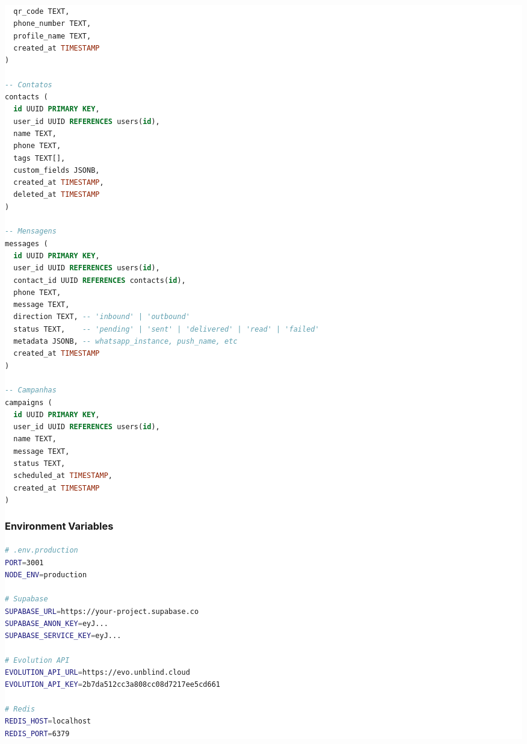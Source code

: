 ```sql
  qr_code TEXT,
  phone_number TEXT,
  profile_name TEXT,
  created_at TIMESTAMP
)

-- Contatos
contacts (
  id UUID PRIMARY KEY,
  user_id UUID REFERENCES users(id),
  name TEXT,
  phone TEXT,
  tags TEXT[],
  custom_fields JSONB,
  created_at TIMESTAMP,
  deleted_at TIMESTAMP
)

-- Mensagens
messages (
  id UUID PRIMARY KEY,
  user_id UUID REFERENCES users(id),
  contact_id UUID REFERENCES contacts(id),
  phone TEXT,
  message TEXT,
  direction TEXT, -- 'inbound' | 'outbound'
  status TEXT,    -- 'pending' | 'sent' | 'delivered' | 'read' | 'failed'
  metadata JSONB, -- whatsapp_instance, push_name, etc
  created_at TIMESTAMP
)

-- Campanhas
campaigns (
  id UUID PRIMARY KEY,
  user_id UUID REFERENCES users(id),
  name TEXT,
  message TEXT,
  status TEXT,
  scheduled_at TIMESTAMP,
  created_at TIMESTAMP
)
```

### Environment Variables

```bash
# .env.production
PORT=3001
NODE_ENV=production

# Supabase
SUPABASE_URL=https://your-project.supabase.co
SUPABASE_ANON_KEY=eyJ...
SUPABASE_SERVICE_KEY=eyJ...

# Evolution API
EVOLUTION_API_URL=https://evo.unblind.cloud
EVOLUTION_API_KEY=2b7da512cc3a808cc08d7217ee5cd661

# Redis
REDIS_HOST=localhost
REDIS_PORT=6379

```